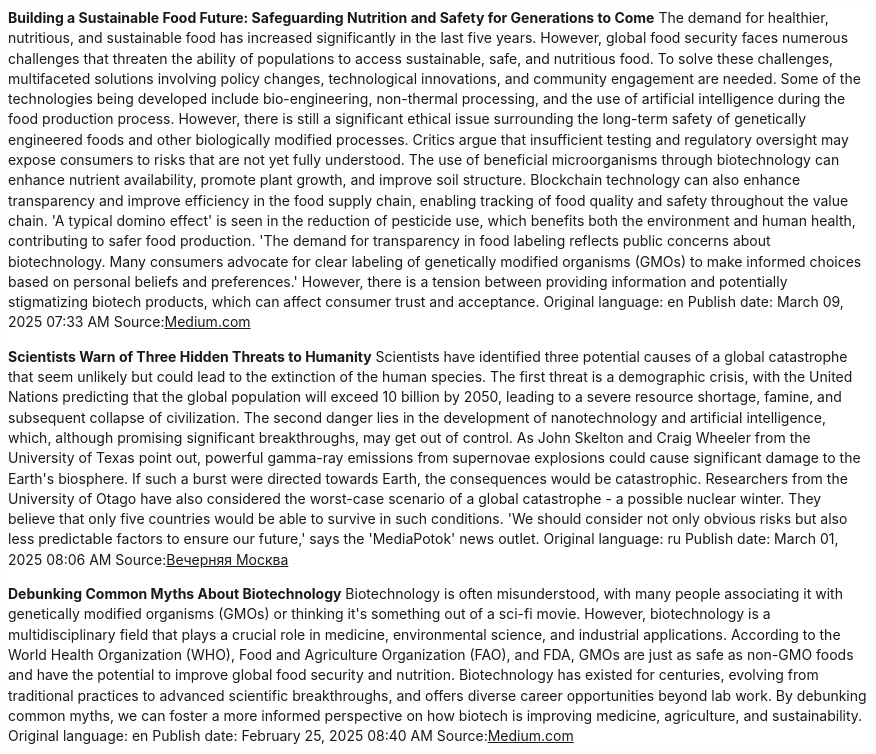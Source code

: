 **Building a Sustainable Food Future: Safeguarding Nutrition and Safety for Generations to Come**
The demand for healthier, nutritious, and sustainable food has increased significantly in the last five years. However, global food security faces numerous challenges that threaten the ability of populations to access sustainable, safe, and nutritious food. To solve these challenges, multifaceted solutions involving policy changes, technological innovations, and community engagement are needed. Some of the technologies being developed include bio-engineering, non-thermal processing, and the use of artificial intelligence during the food production process. However, there is still a significant ethical issue surrounding the long-term safety of genetically engineered foods and other biologically modified processes. Critics argue that insufficient testing and regulatory oversight may expose consumers to risks that are not yet fully understood. The use of beneficial microorganisms through biotechnology can enhance nutrient availability, promote plant growth, and improve soil structure. Blockchain technology can also enhance transparency and improve efficiency in the food supply chain, enabling tracking of food quality and safety throughout the value chain. 'A typical domino effect' is seen in the reduction of pesticide use, which benefits both the environment and human health, contributing to safer food production. 'The demand for transparency in food labeling reflects public concerns about biotechnology. Many consumers advocate for clear labeling of genetically modified organisms (GMOs) to make informed choices based on personal beliefs and preferences.' However, there is a tension between providing information and potentially stigmatizing biotech products, which can affect consumer trust and acceptance.
Original language: en
Publish date: March 09, 2025 07:33 AM
Source:[Medium.com](https://medium.com/@deepak_rajmohan/building-a-sustainable-food-future-safeguarding-nutrition-and-safety-for-generations-to-come-4e86923bc023)

**Scientists Warn of Three Hidden Threats to Humanity**
Scientists have identified three potential causes of a global catastrophe that seem unlikely but could lead to the extinction of the human species. The first threat is a demographic crisis, with the United Nations predicting that the global population will exceed 10 billion by 2050, leading to a severe resource shortage, famine, and subsequent collapse of civilization. The second danger lies in the development of nanotechnology and artificial intelligence, which, although promising significant breakthroughs, may get out of control. As John Skelton and Craig Wheeler from the University of Texas point out, powerful gamma-ray emissions from supernovae explosions could cause significant damage to the Earth's biosphere. If such a burst were directed towards Earth, the consequences would be catastrophic. Researchers from the University of Otago have also considered the worst-case scenario of a global catastrophe - a possible nuclear winter. They believe that only five countries would be able to survive in such conditions. 'We should consider not only obvious risks but also less predictable factors to ensure our future,' says the 'MediaPotok' news outlet.
Original language: ru
Publish date: March 01, 2025 08:06 AM
Source:[Вечерняя Москва](https://vm.ru/news/1210055-uchenye-predupredili-o-treh-skrytyh-ugrozah-dlya-chelovechestva)

**Debunking Common Myths About Biotechnology**
Biotechnology is often misunderstood, with many people associating it with genetically modified organisms (GMOs) or thinking it's something out of a sci-fi movie. However, biotechnology is a multidisciplinary field that plays a crucial role in medicine, environmental science, and industrial applications. According to the World Health Organization (WHO), Food and Agriculture Organization (FAO), and FDA, GMOs are just as safe as non-GMO foods and have the potential to improve global food security and nutrition. Biotechnology has existed for centuries, evolving from traditional practices to advanced scientific breakthroughs, and offers diverse career opportunities beyond lab work. By debunking common myths, we can foster a more informed perspective on how biotech is improving medicine, agriculture, and sustainability.
Original language: en
Publish date: February 25, 2025 08:40 AM
Source:[Medium.com](https://medium.com/@w6412487/debunking-common-myths-about-biotechnology-d0e0e55f8623)
